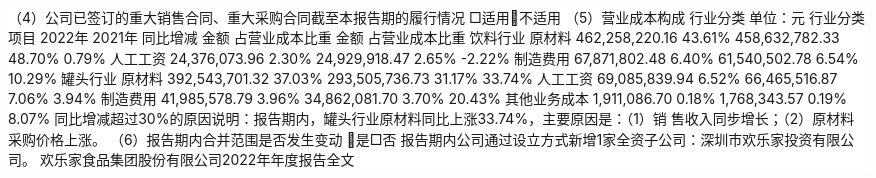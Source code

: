 （4）公司已签订的重大销售合同、重大采购合同截至本报告期的履行情况
□适用不适用
（5）营业成本构成
行业分类
单位：元
行业分类
项目
2022年
2021年
同比增减
金额
占营业成本比重
金额
占营业成本比重
饮料行业
原材料
462,258,220.16
43.61%
458,632,782.33
48.70%
0.79%
人工工资
24,376,073.96
2.30%
24,929,918.47
2.65%
-2.22%
制造费用
67,871,802.48
6.40%
61,540,502.78
6.54%
10.29%
罐头行业
原材料
392,543,701.32
37.03%
293,505,736.73
31.17%
33.74%
人工工资
69,085,839.94
6.52%
66,465,516.87
7.06%
3.94%
制造费用
41,985,578.79
3.96%
34,862,081.70
3.70%
20.43%
其他业务成本
1,911,086.70
0.18%
1,768,343.57
0.19%
8.07%
同比增减超过30%的原因说明：报告期内，罐头行业原材料同比上涨33.74%，主要原因是：（1）销
售收入同步增长；（2）原材料采购价格上涨。
（6）报告期内合并范围是否发生变动
是□否
报告期内公司通过设立方式新增1家全资子公司：深圳市欢乐家投资有限公司。
欢乐家食品集团股份有限公司2022年年度报告全文